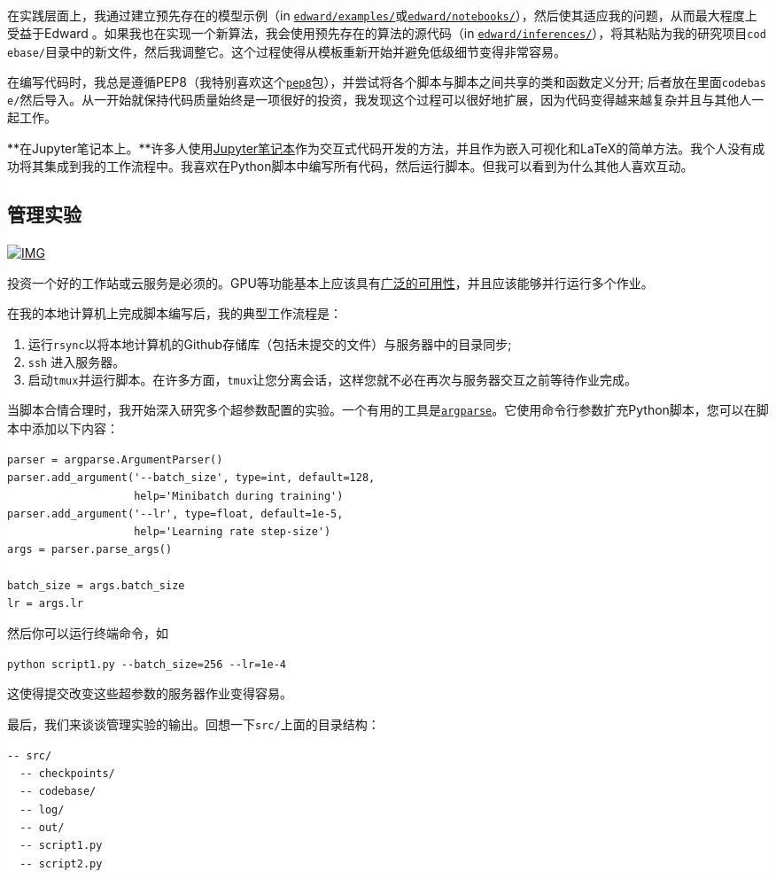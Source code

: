    在实践层面上，我通过建立预先存在的模型示例（in [`edward/examples/`](https://github.com/blei-lab/edward/tree/master/examples)或[`edward/notebooks/`](https://github.com/blei-lab/edward/tree/master/notebooks)），然后使其适应我的问题，从而最大程度上受益于Edward 。如果我也在实现一个新算法，我会使用预先存在的算法的源代码（in [`edward/inferences/`](https://github.com/blei-lab/edward/tree/master/edward/inferences)），将其粘贴为我的研究项目`codebase/`目录中的新文件，然后我调整它。这个过程使得从模板重新开始并避免低级细节变得非常容易。

   在编写代码时，我总是遵循PEP8（我特别喜欢这个[`pep8`](https://pypi.python.org/pypi/pep8)包），并尝试将各个脚本与脚本之间共享的类和函数定义分开; 后者放在里面`codebase/`然后导入。从一开始就保持代码质量始终是一项很好的投资，我发现这个过程可以很好地扩展，因为代码变得越来越复杂并且与其他人一起工作。

   **在Jupyter笔记本上。**许多人使用[Jupyter笔记本](http://jupyter.org/)作为交互式代码开发的方法，并且作为嵌入可视化和LaTeX的简单方法。我个人没有成功将其集成到我的工作流程中。我喜欢在Python脚本中编写所有代码，然后运行脚本。但我可以看到为什么其他人喜欢互动。

   ## 管理实验

   [![IMG](https://camo.githubusercontent.com/ae3e351706f9e0ff04a8ee0e067021555e9c98a1/687474703a2f2f64757374696e7472616e2e636f6d2f626c6f672f6173736574732f323031372d30362d30332d666967332e706e67)](https://camo.githubusercontent.com/ae3e351706f9e0ff04a8ee0e067021555e9c98a1/687474703a2f2f64757374696e7472616e2e636f6d2f626c6f672f6173736574732f323031372d30362d30332d666967332e706e67)

   投资一个好的工作站或云服务是必须的。GPU等功能基本上应该具有[广泛的可用性](http://timdettmers.com/2017/04/09/which-gpu-for-deep-learning/)，并且应该能够并行运行多个作业。

   在我的本地计算机上完成脚本编写后，我的典型工作流程是：

   1. 运行`rsync`以将本地计算机的Github存储库（包括未提交的文件）与服务器中的目录同步;
   2. `ssh` 进入服务器。
   3. 启动`tmux`并运行脚本。在许多方面，`tmux`让您分离会话，这样您就不必在再次与服务器交互之前等待作业完成。

   当脚本合情合理时，我开始深入研究多个超参数配置的实验。一个有用的工具是[`argparse`](https://docs.python.org/3/library/argparse.html)。它使用命令行参数扩充Python脚本，您可以在脚本中添加以下内容：

   ```
   parser = argparse.ArgumentParser()
   parser.add_argument('--batch_size', type=int, default=128,
                       help='Minibatch during training')
   parser.add_argument('--lr', type=float, default=1e-5,
                       help='Learning rate step-size')
   args = parser.parse_args()
   
   batch_size = args.batch_size
   lr = args.lr
   ```

   然后你可以运行终端命令，如

   ```
   python script1.py --batch_size=256 --lr=1e-4
   ```

   这使得提交改变这些超参数的服务器作业变得容易。

   最后，我们来谈谈管理实验的输出。回想一下`src/`上面的目录结构：

   ```
   -- src/
     -- checkpoints/
     -- codebase/
     -- log/
     -- out/
     -- script1.py
     -- script2.py
   ```
